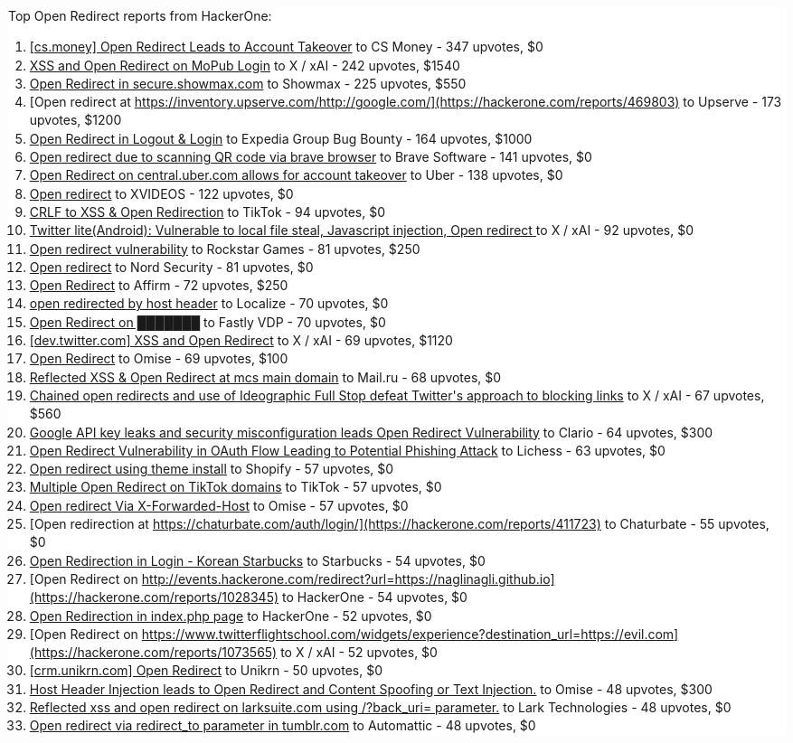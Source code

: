 Top Open Redirect reports from HackerOne:

1. [[cs.money] Open Redirect Leads to Account Takeover](https://hackerone.com/reports/905607) to CS Money - 347 upvotes, $0
2. [XSS and Open Redirect on MoPub Login](https://hackerone.com/reports/683298) to X / xAI - 242 upvotes, $1540
3. [Open Redirect in secure.showmax.com](https://hackerone.com/reports/749338) to Showmax - 225 upvotes, $550
4. [Open redirect at https://inventory.upserve.com/http://google.com/](https://hackerone.com/reports/469803) to Upserve  - 173 upvotes, $1200
5. [Open Redirect in Logout & Login](https://hackerone.com/reports/1788006) to Expedia Group Bug Bounty - 164 upvotes, $1000
6. [Open redirect due to scanning QR code via brave browser](https://hackerone.com/reports/1946534) to Brave Software - 141 upvotes, $0
7. [Open Redirect on central.uber.com allows for account takeover](https://hackerone.com/reports/206591) to Uber - 138 upvotes, $0
8. [Open redirect](https://hackerone.com/reports/2957962) to XVIDEOS - 122 upvotes, $0
9. [CRLF to XSS & Open Redirection](https://hackerone.com/reports/2012519) to TikTok - 94 upvotes, $0
10. [Twitter lite(Android): Vulnerable to local file steal, Javascript injection, Open redirect ](https://hackerone.com/reports/499348) to X / xAI - 92 upvotes, $0
11. [Open redirect vulnerability](https://hackerone.com/reports/380760) to Rockstar Games - 81 upvotes, $250
12. [Open redirect](https://hackerone.com/reports/753399) to Nord Security - 81 upvotes, $0
13. [Open Redirect](https://hackerone.com/reports/1213580) to Affirm - 72 upvotes, $250
14. [open redirected by host header](https://hackerone.com/reports/2828499) to Localize - 70 upvotes, $0
15. [Open Redirect on ███████](https://hackerone.com/reports/2265413) to Fastly VDP - 70 upvotes, $0
16. [[dev.twitter.com] XSS and Open Redirect](https://hackerone.com/reports/260744) to X / xAI - 69 upvotes, $1120
17. [Open Redirect](https://hackerone.com/reports/504751) to Omise - 69 upvotes, $100
18. [Reflected XSS & Open Redirect at mcs main domain](https://hackerone.com/reports/996262) to Mail.ru - 68 upvotes, $0
19. [Chained open redirects and use of Ideographic Full Stop defeat Twitter's  approach to blocking links](https://hackerone.com/reports/1032610) to X / xAI - 67 upvotes, $560
20. [Google API key leaks and security misconfiguration leads Open Redirect Vulnerability](https://hackerone.com/reports/1066410) to Clario - 64 upvotes, $300
21. [Open Redirect Vulnerability in OAuth Flow Leading to Potential Phishing Attack](https://hackerone.com/reports/3099816) to Lichess - 63 upvotes, $0
22. [Open redirect using theme install](https://hackerone.com/reports/101962) to Shopify - 57 upvotes, $0
23. [Multiple Open Redirect on TikTok domains](https://hackerone.com/reports/2221547) to TikTok - 57 upvotes, $0
24. [Open redirect Via X-Forwarded-Host](https://hackerone.com/reports/1479889) to Omise - 57 upvotes, $0
25. [Open redirection at https://chaturbate.com/auth/login/](https://hackerone.com/reports/411723) to Chaturbate - 55 upvotes, $0
26. [Open Redirection in Login - Korean Starbucks](https://hackerone.com/reports/380939) to Starbucks - 54 upvotes, $0
27. [Open Redirect on http://events.hackerone.com/redirect?url=https://naglinagli.github.io](https://hackerone.com/reports/1028345) to HackerOne - 54 upvotes, $0
28. [Open Redirection in index.php page](https://hackerone.com/reports/320376) to HackerOne - 52 upvotes, $0
29. [Open Redirect on https://www.twitterflightschool.com/widgets/experience?destination_url=https://evil.com](https://hackerone.com/reports/1073565) to X / xAI - 52 upvotes, $0
30. [[crm.unikrn.com] Open Redirect](https://hackerone.com/reports/297803) to Unikrn - 50 upvotes, $0
31. [Host Header Injection leads to Open Redirect and Content Spoofing or Text Injection.](https://hackerone.com/reports/1444675) to Omise - 48 upvotes, $300
32. [Reflected xss and open redirect on larksuite.com using /?back_uri= parameter.](https://hackerone.com/reports/955606) to Lark Technologies - 48 upvotes, $0
33. [Open redirect via redirect_to parameter in tumblr.com](https://hackerone.com/reports/2812583) to Automattic - 48 upvotes, $0